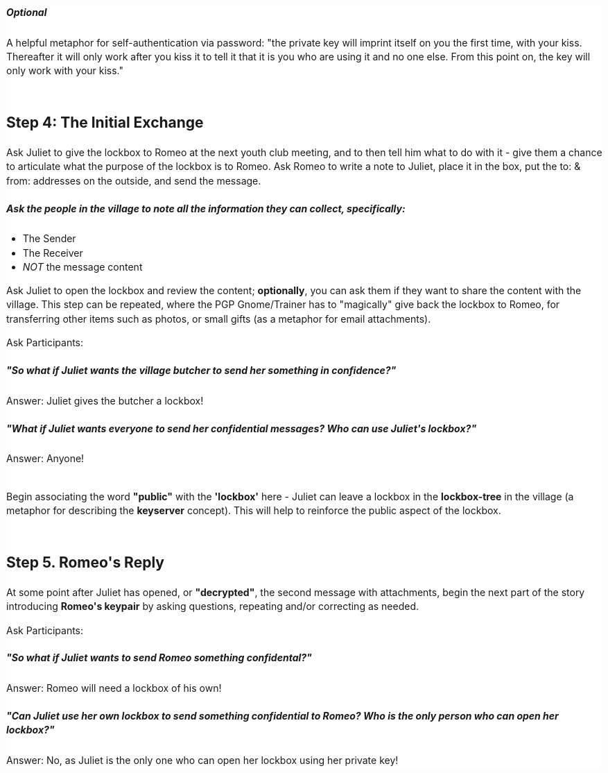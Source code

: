 ##### *Optional* 
A helpful metaphor for self-authentication via password: "the private key will imprint itself on you the first time, with your kiss. Thereafter it will only work after you kiss it to tell it that it is you who are using it and no one else. From this point on, the key will only work with your kiss."
<br><br>

## Step 4: The Initial Exchange
Ask Juliet to give the lockbox to Romeo at the next youth club meeting, and to then tell him what to do with it - give them a chance to articulate what the purpose of the lockbox is to Romeo. Ask Romeo to write a note to Juliet, place it in the box, put the to: & from: addresses on the outside, and send the message. 

##### Ask the people in the village to note all the information they can collect, specifically:
- The Sender
- The Receiver
- *NOT* the message content

Ask Juliet to open the lockbox and review the content; **optionally**, you can ask them if they want to share the content with the village. This step can be repeated, where the PGP Gnome/Trainer has to "magically" give back the lockbox to Romeo, for transferring other items such as photos, or small gifts (as a metaphor for email attachments).

Ask Participants:

##### "So what if Juliet wants the village butcher to send her something in confidence?"
Answer: Juliet gives the butcher a lockbox!

##### "What if Juliet wants everyone to send her confidential messages? Who can use Juliet's lockbox?" 
Answer: Anyone!
<br><br>

Begin associating the word **"public"** with the **'lockbox'** here - Juliet can leave a lockbox in the **lockbox-tree** in the village (a metaphor for describing the **keyserver** concept). This will help to reinforce the public aspect of the lockbox.
<br><br>

## Step 5. Romeo's Reply
At some point after Juliet has opened, or **"decrypted"**, the second message with attachments, begin the next part of the story introducing **Romeo's keypair** by asking questions, repeating and/or correcting as needed.

Ask Participants:

##### "So what if Juliet wants to send Romeo something confidental?"
Answer: Romeo will need a lockbox of his own!

##### "Can Juliet use her own lockbox to send something confidential to Romeo? Who is the only person who can open her lockbox?" 
Answer: No, as Juliet is the only one who can open her lockbox using her private key!
